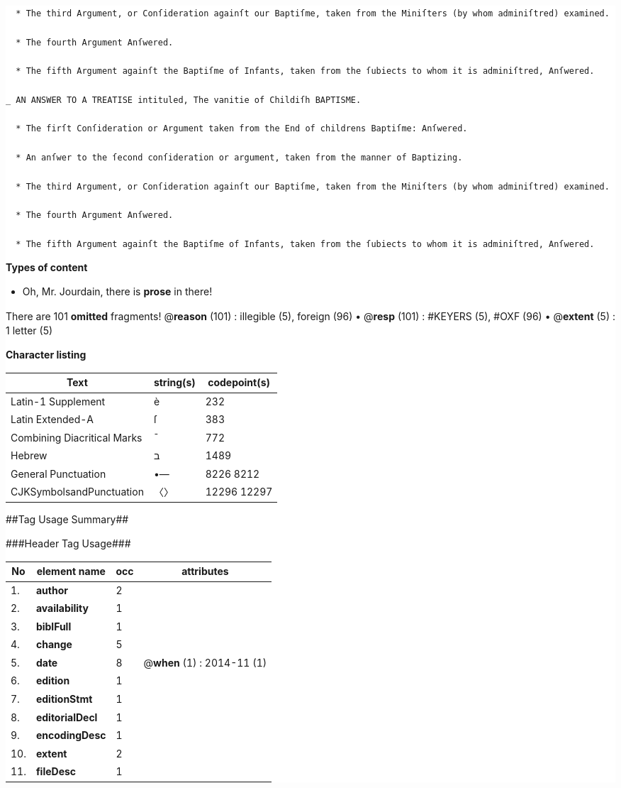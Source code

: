       * The third Argument, or Conſideration againſt our Baptiſme, taken from the Miniſters (by whom adminiſtred) examined.

      * The fourth Argument Anſwered.

      * The fifth Argument againſt the Baptiſme of Infants, taken from the ſubiects to whom it is adminiſtred, Anſwered.

    _ AN ANSWER TO A TREATISE intituled, The vanitie of Childiſh BAPTISME.

      * The firſt Conſideration or Argument taken from the End of childrens Baptiſme: Anſwered.

      * An anſwer to the ſecond conſideration or argument, taken from the manner of Baptizing.

      * The third Argument, or Conſideration againſt our Baptiſme, taken from the Miniſters (by whom adminiſtred) examined.

      * The fourth Argument Anſwered.

      * The fifth Argument againſt the Baptiſme of Infants, taken from the ſubiects to whom it is adminiſtred, Anſwered.

**Types of content**

  * Oh, Mr. Jourdain, there is **prose** in there!

There are 101 **omitted** fragments! 
 @__reason__ (101) : illegible (5), foreign (96)  •  @__resp__ (101) : #KEYERS (5), #OXF (96)  •  @__extent__ (5) : 1 letter (5)

**Character listing**


|Text|string(s)|codepoint(s)|
|---|---|---|
|Latin-1 Supplement|è|232|
|Latin Extended-A|ſ|383|
|Combining             Diacritical Marks|̄|772|
|Hebrew|ב|1489|
|General Punctuation|•—|8226 8212|
|CJKSymbolsandPunctuation|〈〉|12296 12297|

##Tag Usage Summary##

###Header Tag Usage###

|No|element name|occ|attributes|
|---|---|---|---|
|1.|__author__|2||
|2.|__availability__|1||
|3.|__biblFull__|1||
|4.|__change__|5||
|5.|__date__|8| @__when__ (1) : 2014-11 (1)|
|6.|__edition__|1||
|7.|__editionStmt__|1||
|8.|__editorialDecl__|1||
|9.|__encodingDesc__|1||
|10.|__extent__|2||
|11.|__fileDesc__|1||